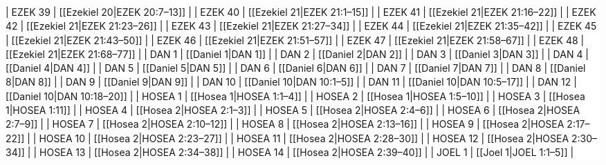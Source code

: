 | EZEK 39 | [[Ezekiel 20\|EZEK 20:7–13]] |
| EZEK 40 | [[Ezekiel 21\|EZEK 21:1–15]] |
| EZEK 41 | [[Ezekiel 21\|EZEK 21:16–22]] |
| EZEK 42 | [[Ezekiel 21\|EZEK 21:23–26]] |
| EZEK 43 | [[Ezekiel 21\|EZEK 21:27–34]] |
| EZEK 44 | [[Ezekiel 21\|EZEK 21:35–42]] |
| EZEK 45 | [[Ezekiel 21\|EZEK 21:43–50]] |
| EZEK 46 | [[Ezekiel 21\|EZEK 21:51–57]] |
| EZEK 47 | [[Ezekiel 21\|EZEK 21:58–67]] |
| EZEK 48 | [[Ezekiel 21\|EZEK 21:68–77]] |
| DAN 1 | [[Daniel 1\|DAN 1]] |
| DAN 2 | [[Daniel 2\|DAN 2]] |
| DAN 3 | [[Daniel 3\|DAN 3]] |
| DAN 4 | [[Daniel 4\|DAN 4]] |
| DAN 5 | [[Daniel 5\|DAN 5]] |
| DAN 6 | [[Daniel 6\|DAN 6]] |
| DAN 7 | [[Daniel 7\|DAN 7]] |
| DAN 8 | [[Daniel 8\|DAN 8]] |
| DAN 9 | [[Daniel 9\|DAN 9]] |
| DAN 10 | [[Daniel 10\|DAN 10:1–5]] |
| DAN 11 | [[Daniel 10\|DAN 10:5–17]] |
| DAN 12 | [[Daniel 10\|DAN 10:18–20]] |
| HOSEA 1 | [[Hosea 1\|HOSEA 1:1–4]] |
| HOSEA 2 | [[Hosea 1\|HOSEA 1:5–10]] |
| HOSEA 3 | [[Hosea 1\|HOSEA 1:11]] |
| HOSEA 4 | [[Hosea 2\|HOSEA 2:1–3]] |
| HOSEA 5 | [[Hosea 2\|HOSEA 2:4–6]] |
| HOSEA 6 | [[Hosea 2\|HOSEA 2:7–9]] |
| HOSEA 7 | [[Hosea 2\|HOSEA 2:10–12]] |
| HOSEA 8 | [[Hosea 2\|HOSEA 2:13–16]] |
| HOSEA 9 | [[Hosea 2\|HOSEA 2:17–22]] |
| HOSEA 10 | [[Hosea 2\|HOSEA 2:23–27]] |
| HOSEA 11 | [[Hosea 2\|HOSEA 2:28–30]] |
| HOSEA 12 | [[Hosea 2\|HOSEA 2:30–34]] |
| HOSEA 13 | [[Hosea 2\|HOSEA 2:34–38]] |
| HOSEA 14 | [[Hosea 2\|HOSEA 2:39–40]] |
| JOEL 1 | [[Joel 1\|JOEL 1:1–5]] |